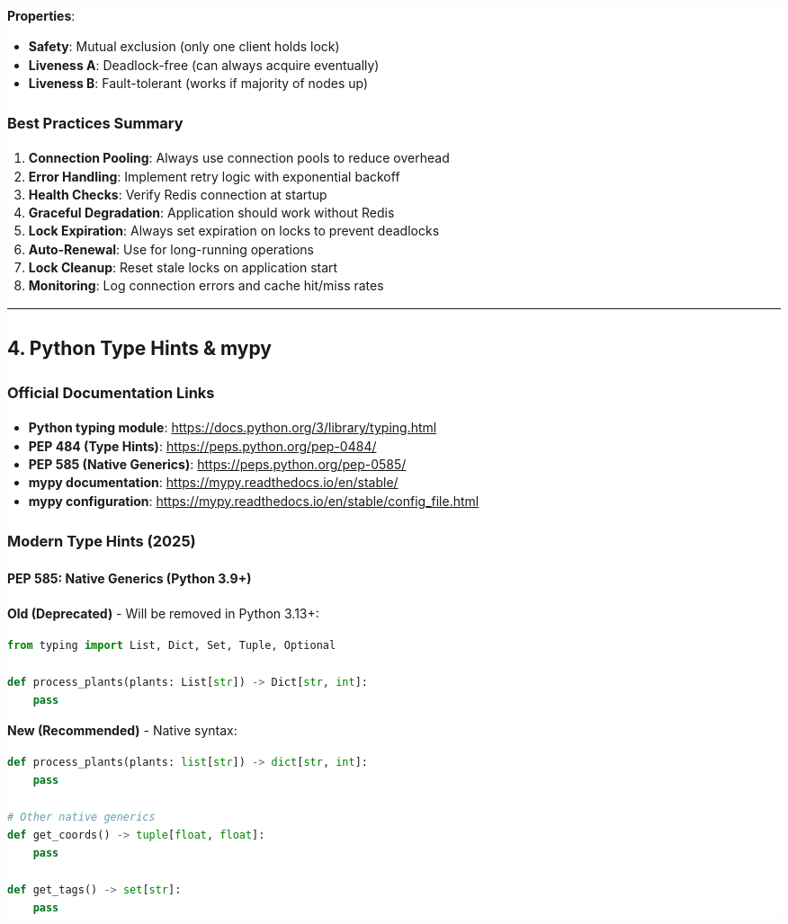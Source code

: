 **Properties**:
- **Safety**: Mutual exclusion (only one client holds lock)
- **Liveness A**: Deadlock-free (can always acquire eventually)
- **Liveness B**: Fault-tolerant (works if majority of nodes up)

### Best Practices Summary

1. **Connection Pooling**: Always use connection pools to reduce overhead
2. **Error Handling**: Implement retry logic with exponential backoff
3. **Health Checks**: Verify Redis connection at startup
4. **Graceful Degradation**: Application should work without Redis
5. **Lock Expiration**: Always set expiration on locks to prevent deadlocks
6. **Auto-Renewal**: Use for long-running operations
7. **Lock Cleanup**: Reset stale locks on application start
8. **Monitoring**: Log connection errors and cache hit/miss rates

---

## 4. Python Type Hints & mypy

### Official Documentation Links

- **Python typing module**: https://docs.python.org/3/library/typing.html
- **PEP 484 (Type Hints)**: https://peps.python.org/pep-0484/
- **PEP 585 (Native Generics)**: https://peps.python.org/pep-0585/
- **mypy documentation**: https://mypy.readthedocs.io/en/stable/
- **mypy configuration**: https://mypy.readthedocs.io/en/stable/config_file.html

### Modern Type Hints (2025)

#### PEP 585: Native Generics (Python 3.9+)

**Old (Deprecated)** - Will be removed in Python 3.13+:
```python
from typing import List, Dict, Set, Tuple, Optional

def process_plants(plants: List[str]) -> Dict[str, int]:
    pass
```

**New (Recommended)** - Native syntax:
```python
def process_plants(plants: list[str]) -> dict[str, int]:
    pass

# Other native generics
def get_coords() -> tuple[float, float]:
    pass

def get_tags() -> set[str]:
    pass
```
